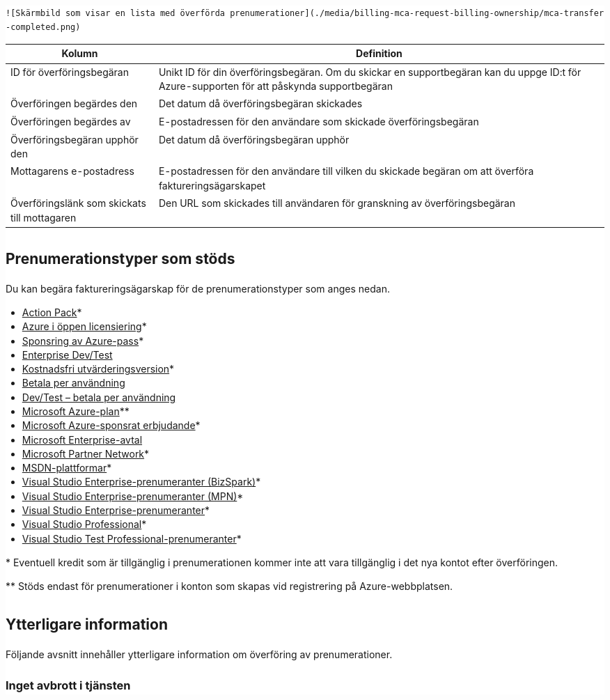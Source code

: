     ![Skärmbild som visar en lista med överförda prenumerationer](./media/billing-mca-request-billing-ownership/mca-transfer-completed.png)
    
   |Kolumn  |Definition|
   |---------|---------|
   |ID för överföringsbegäran|Unikt ID för din överföringsbegäran. Om du skickar en supportbegäran kan du uppge ID:t för Azure-supporten för att påskynda supportbegäran|
   |Överföringen begärdes den|Det datum då överföringsbegäran skickades|
   |Överföringen begärdes av|E-postadressen för den användare som skickade överföringsbegäran|
   |Överföringsbegäran upphör den| Det datum då överföringsbegäran upphör|
   |Mottagarens e-postadress|E-postadressen för den användare till vilken du skickade begäran om att överföra faktureringsägarskapet|
   |Överföringslänk som skickats till mottagaren|Den URL som skickades till användaren för granskning av överföringsbegäran|

## <a name="supported-subscription-types"></a>Prenumerationstyper som stöds

Du kan begära faktureringsägarskap för de prenumerationstyper som anges nedan.

- [Action Pack](https://azure.microsoft.com/offers/ms-azr-0025p/)\* 
- [Azure i öppen licensiering](https://azure.microsoft.com/offers/ms-azr-0111p/)\*
- [Sponsring av Azure-pass](https://azure.microsoft.com/offers/azure-pass/)\*
- [Enterprise Dev/Test](https://azure.microsoft.com/offers/ms-azr-0148p/)
- [Kostnadsfri utvärderingsversion](https://azure.microsoft.com/offers/ms-azr-0044p/)\*
- [Betala per användning](https://azure.microsoft.com/offers/ms-azr-0003p/) 
- [Dev/Test – betala per användning](https://azure.microsoft.com/offers/ms-azr-0023p/)
- [Microsoft Azure-plan](https://azure.microsoft.com/offers/ms-azr-0017g/)\*\*
- [Microsoft Azure-sponsrat erbjudande](https://azure.microsoft.com/offers/ms-azr-0036p/)\*
- [Microsoft Enterprise-avtal](https://azure.microsoft.com/pricing/enterprise-agreement/)
- [Microsoft Partner Network](https://azure.microsoft.com/offers/ms-azr-0025p/)\*
- [MSDN-plattformar](https://azure.microsoft.com/offers/ms-azr-0062p/)\*
- [Visual Studio Enterprise-prenumeranter (BizSpark)](https://azure.microsoft.com/offers/ms-azr-0064p/)\*
- [Visual Studio Enterprise-prenumeranter (MPN)](https://azure.microsoft.com/offers/ms-azr-0029p/)\*
- [Visual Studio Enterprise-prenumeranter](https://azure.microsoft.com/offers/ms-azr-0063p/)\*
- [Visual Studio Professional](https://azure.microsoft.com/offers/ms-azr-0059p/)\*
- [Visual Studio Test Professional-prenumeranter](https://azure.microsoft.com/offers/ms-azr-0060p/)\*

\* Eventuell kredit som är tillgänglig i prenumerationen kommer inte att vara tillgänglig i det nya kontot efter överföringen.

\*\* Stöds endast för prenumerationer i konton som skapas vid registrering på Azure-webbplatsen.


## <a name="additional-information"></a>Ytterligare information

Följande avsnitt innehåller ytterligare information om överföring av prenumerationer.

### <a name="no-service-downtime"></a>Inget avbrott i tjänsten
